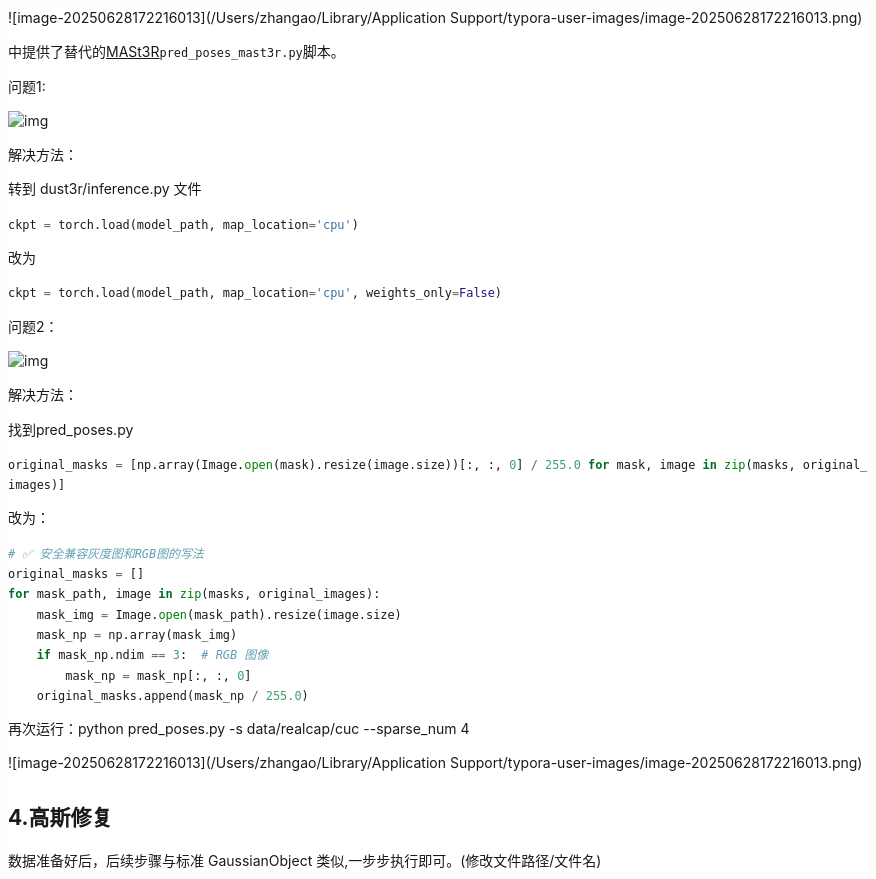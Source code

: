 ![image-20250628172216013](/Users/zhangao/Library/Application Support/typora-user-images/image-20250628172216013.png)

中提供了替代的[MASt3R](https://github.com/naver/mast3r)`pred_poses_mast3r.py`脚本。



问题1: 

![img](https://cdn.nlark.com/yuque/0/2025/png/49848623/1750385291023-6d7fbd15-a54b-4998-97d9-353732a0524a.png)

解决方法：

转到 dust3r/inference.py  文件

```python
ckpt = torch.load(model_path, map_location='cpu')
```

改为

```python
ckpt = torch.load(model_path, map_location='cpu', weights_only=False)
```



问题2：

![img](https://cdn.nlark.com/yuque/0/2025/png/49848623/1750385239768-39ac69aa-92b1-4bb1-8f04-2ce5e38424c2.png)

解决方法：

找到pred_poses.py

```python
original_masks = [np.array(Image.open(mask).resize(image.size))[:, :, 0] / 255.0 for mask, image in zip(masks, original_images)]
```

改为：

```python
# ✅ 安全兼容灰度图和RGB图的写法
original_masks = []
for mask_path, image in zip(masks, original_images):
    mask_img = Image.open(mask_path).resize(image.size)
    mask_np = np.array(mask_img)
    if mask_np.ndim == 3:  # RGB 图像
        mask_np = mask_np[:, :, 0]
    original_masks.append(mask_np / 255.0)
```

再次运行：python pred_poses.py -s data/realcap/cuc --sparse_num 4

![image-20250628172216013](/Users/zhangao/Library/Application Support/typora-user-images/image-20250628172216013.png)

## 4.高斯修复

数据准备好后，后续步骤与标准 GaussianObject 类似,一步步执行即可。(修改文件路径/文件名)
